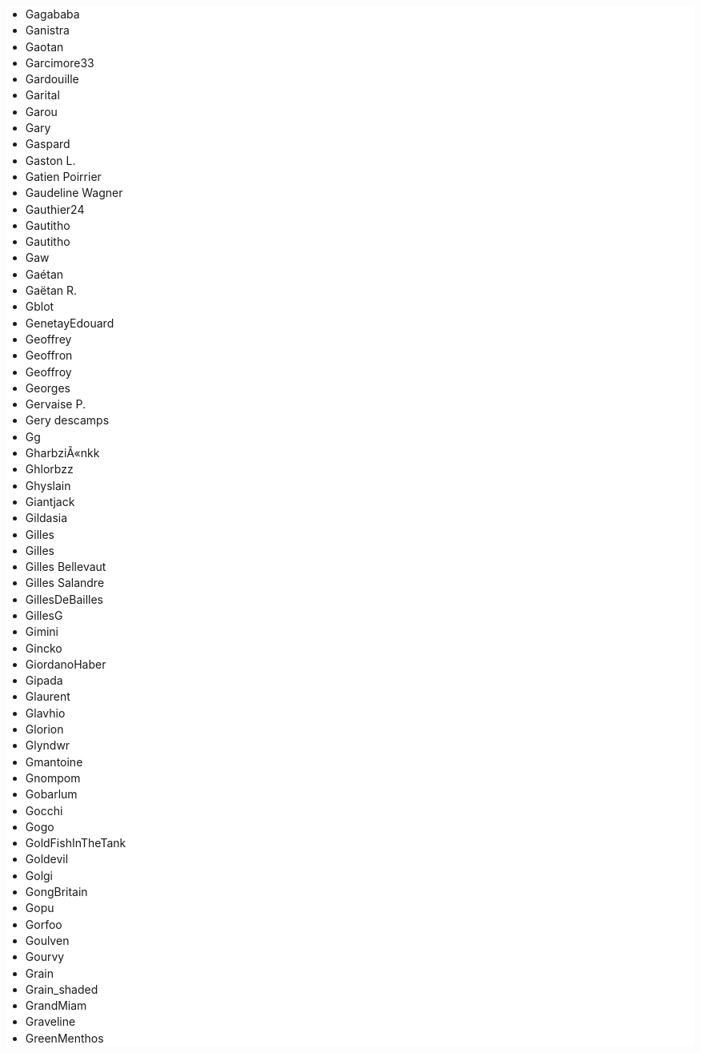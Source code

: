 - Gagababa
- Ganistra
- Gaotan
- Garcimore33
- Gardouille
- Garital
- Garou
- Gary
- Gaspard
- Gaston L.
- Gatien Poirrier
- Gaudeline Wagner
- Gauthier24
- Gautitho
- Gautitho
- Gaw
- Gaétan
- Gaëtan R.
- Gblot
- GenetayEdouard
- Geoffrey
- Geoffron
- Geoffroy
- Georges
- Gervaise P.
- Gery descamps
- Gg
- GharbziÃ«nkk
- Ghlorbzz
- Ghyslain
- Giantjack
- Gildasia
- Gilles
- Gilles
- Gilles Bellevaut
- Gilles Salandre
- GillesDeBailles
- GillesG
- Gimini
- Gincko
- GiordanoHaber
- Gipada
- Glaurent
- Glavhio
- Glorion
- Glyndwr
- Gmantoine
- Gnompom
- Gobarlum
- Gocchi
- Gogo
- GoldFishInTheTank
- Goldevil
- Golgi
- GongBritain
- Gopu
- Gorfoo
- Goulven
- Gourvy
- Grain
- Grain_shaded
- GrandMiam
- Graveline
- GreenMenthos